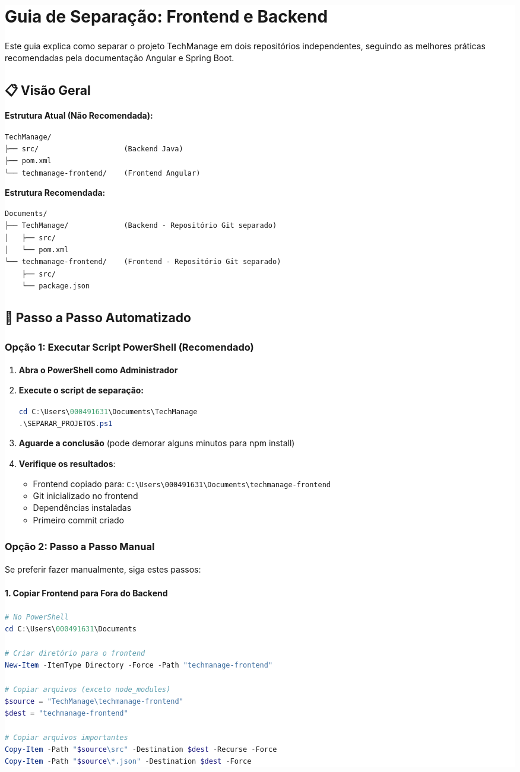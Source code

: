 # Guia de Separação: Frontend e Backend

Este guia explica como separar o projeto TechManage em dois repositórios independentes, seguindo as melhores práticas recomendadas pela documentação Angular e Spring Boot.

## 📋 Visão Geral

**Estrutura Atual (Não Recomendada):**
```
TechManage/
├── src/                    (Backend Java)
├── pom.xml
└── techmanage-frontend/    (Frontend Angular)
```

**Estrutura Recomendada:**
```
Documents/
├── TechManage/             (Backend - Repositório Git separado)
│   ├── src/
│   └── pom.xml
└── techmanage-frontend/    (Frontend - Repositório Git separado)
    ├── src/
    └── package.json
```

## 🚀 Passo a Passo Automatizado

### Opção 1: Executar Script PowerShell (Recomendado)

1. **Abra o PowerShell como Administrador**

2. **Execute o script de separação:**
   ```powershell
   cd C:\Users\000491631\Documents\TechManage
   .\SEPARAR_PROJETOS.ps1
   ```

3. **Aguarde a conclusão** (pode demorar alguns minutos para npm install)

4. **Verifique os resultados**:
   - Frontend copiado para: `C:\Users\000491631\Documents\techmanage-frontend`
   - Git inicializado no frontend
   - Dependências instaladas
   - Primeiro commit criado

### Opção 2: Passo a Passo Manual

Se preferir fazer manualmente, siga estes passos:

#### 1. Copiar Frontend para Fora do Backend

```powershell
# No PowerShell
cd C:\Users\000491631\Documents

# Criar diretório para o frontend
New-Item -ItemType Directory -Force -Path "techmanage-frontend"

# Copiar arquivos (exceto node_modules)
$source = "TechManage\techmanage-frontend"
$dest = "techmanage-frontend"

# Copiar arquivos importantes
Copy-Item -Path "$source\src" -Destination $dest -Recurse -Force
Copy-Item -Path "$source\*.json" -Destination $dest -Force
```